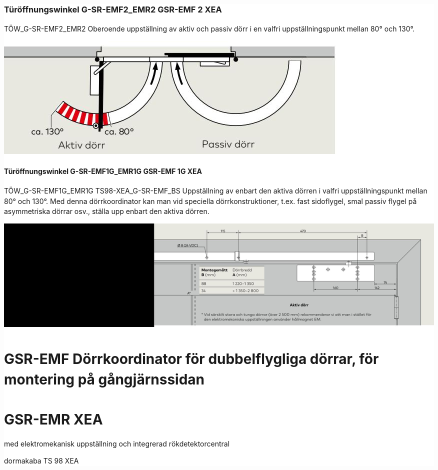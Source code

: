 ### Türöffnungswinkel G-SR-EMF2_EMR2 **GSR-EMF 2 XEA**

TÖW_G-SR-EMF2_EMR2 Oberoende uppställning av aktiv och passiv dörr i en valfri uppställningspunkt mellan 80° och 130°.

![](_page_18_Figure_15.jpeg)

#### Türöffnungswinkel G-SR-EMF1G_EMR1G **GSR-EMF 1G XEA**

TÖW_G-SR-EMF1G_EMR1G TS98-XEA_G-SR-EMF_BS Uppställning av enbart den aktiva dörren i valfri uppställningspunkt mellan 80° och 130°. Med denna dörrkoordinator kan man vid speciella dörrkonstruktioner, t.ex. fast sidoflygel, smal passiv flygel på asymmetriska dörrar osv., ställa upp enbart den aktiva dörren.

![](_page_18_Figure_18.jpeg)

# GSR-EMF **Dörrkoordinator** för dubbelflygliga dörrar, för montering på gångjärnssidan

# **GSR-EMR XEA**

med elektromekanisk uppställning och integrerad rökdetektorcentral

dormakaba TS 98 XEA
